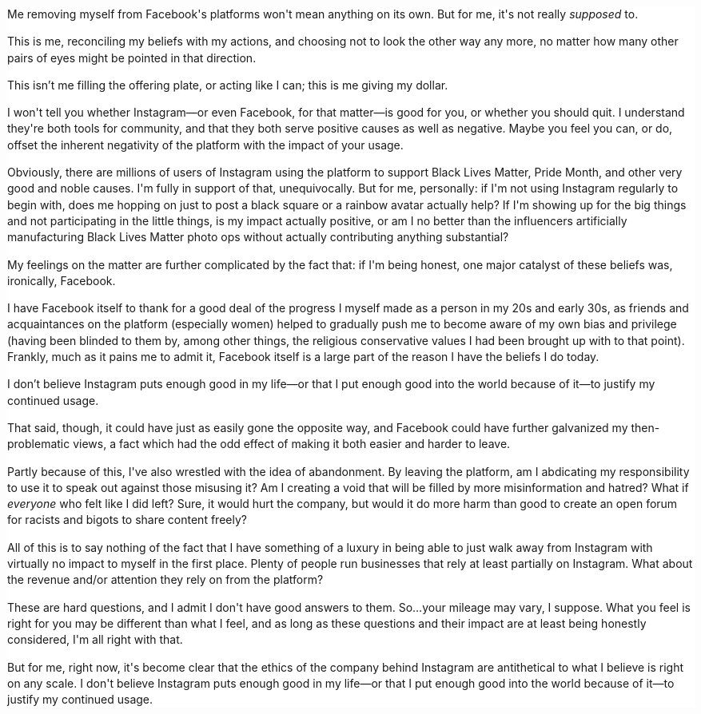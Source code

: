 Me removing myself from Facebook's platforms won't mean anything on its own. But for me, it's not really _supposed_ to.

This is me, reconciling my beliefs with my actions, and choosing not to look the other way any more, no matter how many other pairs of eyes might be pointed in that direction.

This isn’t me filling the offering plate, or acting like I can; this is me giving my dollar.

I won't tell you whether Instagram—or even Facebook, for that matter—is good for you, or whether you should quit. I understand they're both tools for community, and that they both serve positive causes as well as negative. Maybe you feel you can, or do, offset the inherent negativity of the platform with the impact of your usage.

Obviously, there are millions of users of Instagram using the platform to support Black Lives Matter, Pride Month, and other very good and noble causes. I'm fully in support of that, unequivocally. But for me, personally: if I'm not using Instagram regularly to begin with, does me hopping on just to post a black square or a rainbow avatar actually help? If I'm showing up for the big things and not participating in the little things, is my impact actually positive, or am I no better than the influencers artificially manufacturing Black Lives Matter photo ops without actually contributing anything substantial?

My feelings on the matter are further complicated by the fact that: if I'm being honest, one major catalyst of these beliefs was, ironically, Facebook.

I have Facebook itself to thank for a good deal of the progress I myself made as a person in my 20s and early 30s, as friends and acquaintances on the platform (especially women) helped to gradually push me to become aware of my own bias and privilege (having been blinded to them by, among other things, the religious conservative values I had been brought up with to that point). Frankly, much as it pains me to admit it, Facebook itself is a large part of the reason I have the beliefs I do today.

<Callout>
I don’t believe Instagram puts enough good in my life—or that I put enough good into the world because of it—to justify my continued&nbsp;usage.
</Callout>

That said, though, it could have just as easily gone the opposite way, and Facebook could have further galvanized my then-problematic views, a fact which had the odd effect of making it both easier and harder to leave.

Partly because of this, I've also wrestled with the idea of abandonment. By leaving the platform, am I abdicating my responsibility to use it to speak out against those misusing it? Am I creating a void that will be filled by more misinformation and hatred? What if _everyone_ who felt like I did left? Sure, it would hurt the company, but would it do more harm than good to create an open forum for racists and bigots to share content freely?

All of this is to say nothing of the fact that I have something of a luxury in being able to just walk away from Instagram with virtually no impact to myself in the first place. Plenty of people run businesses that rely at least partially on Instagram. What about the revenue and/or attention they rely on from the platform?

These are hard questions, and I admit I don't have good answers to them. So…your mileage may vary, I suppose. What you feel is right for you may be different than what I feel, and as long as these questions and their impact are at least being honestly considered, I'm all right with that.

But for me, right now, it's become clear that the ethics of the company behind Instagram are antithetical to what I believe is right on any scale. I don't believe Instagram puts enough good in my life—or that I put enough good into the world because of it—to justify my continued usage.

